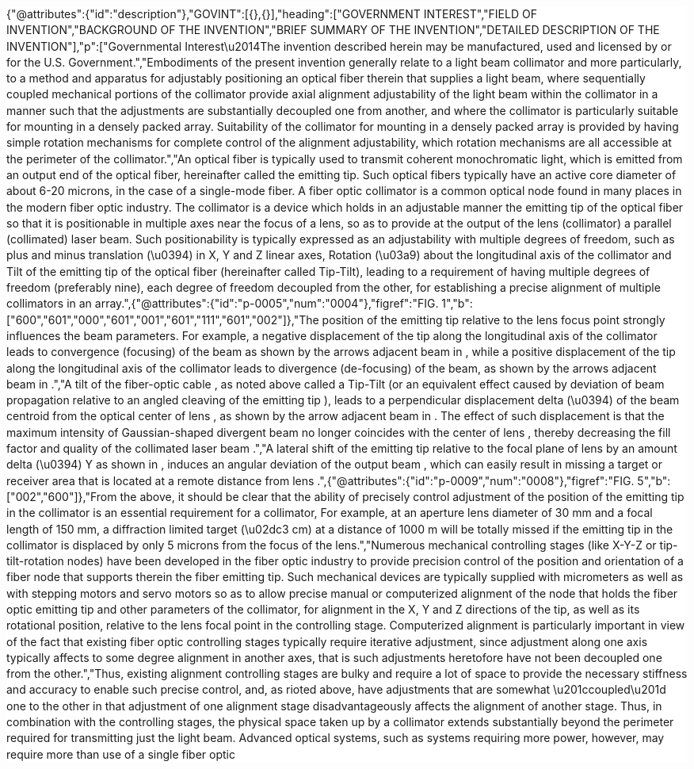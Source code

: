 {"@attributes":{"id":"description"},"GOVINT":[{},{}],"heading":["GOVERNMENT INTEREST","FIELD OF INVENTION","BACKGROUND OF THE INVENTION","BRIEF SUMMARY OF THE INVENTION","DETAILED DESCRIPTION OF THE INVENTION"],"p":["Governmental Interest\u2014The invention described herein may be manufactured, used and licensed by or for the U.S. Government.","Embodiments of the present invention generally relate to a light beam collimator and more particularly, to a method and apparatus for adjustably positioning an optical fiber therein that supplies a light beam, where sequentially coupled mechanical portions of the collimator provide axial alignment adjustability of the light beam within the collimator in a manner such that the adjustments are substantially decoupled one from another, and where the collimator is particularly suitable for mounting in a densely packed array. Suitability of the collimator for mounting in a densely packed array is provided by having simple rotation mechanisms for complete control of the alignment adjustability, which rotation mechanisms are all accessible at the perimeter of the collimator.","An optical fiber is typically used to transmit coherent monochromatic light, which is emitted from an output end of the optical fiber, hereinafter called the emitting tip. Such optical fibers typically have an active core diameter of about 6-20 microns, in the case of a single-mode fiber. A fiber optic collimator is a common optical node found in many places in the modern fiber optic industry. The collimator is a device which holds in an adjustable manner the emitting tip of the optical fiber so that it is positionable in multiple axes near the focus of a lens, so as to provide at the output of the lens (collimator) a parallel (collimated) laser beam. Such positionability is typically expressed as an adjustability with multiple degrees of freedom, such as plus and minus translation (\u0394) in X, Y and Z linear axes, Rotation (\u03a9) about the longitudinal axis of the collimator and Tilt of the emitting tip of the optical fiber (hereinafter called Tip-Tilt), leading to a requirement of having multiple degrees of freedom (preferably nine), each degree of freedom decoupled from the other, for establishing a precise alignment of multiple collimators in an array.",{"@attributes":{"id":"p-0005","num":"0004"},"figref":"FIG. 1","b":["600","601","000","601","001","601","111","601","002"]},"The position of the emitting tip  relative to the lens focus point  strongly influences the beam parameters. For example, a negative displacement of the tip along the longitudinal axis of the collimator leads to convergence (focusing) of the beam as shown by the arrows adjacent beam  in , while a positive displacement of the tip along the longitudinal axis of the collimator leads to divergence (de-focusing) of the beam, as shown by the arrows adjacent beam  in .","A tilt of the fiber-optic cable , as noted above called a Tip-Tilt (or an equivalent effect caused by deviation of beam propagation relative to an angled cleaving of the emitting tip ), leads to a perpendicular displacement delta (\u0394) of the beam centroid from the optical center of lens , as shown by the arrow adjacent beam  in . The effect of such displacement is that the maximum intensity of Gaussian-shaped divergent beam  no longer coincides with the center of lens , thereby decreasing the fill factor and quality of the collimated laser beam .","A lateral shift of the emitting tip  relative to the focal plane of lens  by an amount delta (\u0394) Y as shown in , induces an angular deviation of the output beam , which can easily result in missing a target or receiver area that is located at a remote distance from lens .",{"@attributes":{"id":"p-0009","num":"0008"},"figref":"FIG. 5","b":["002","600"]},"From the above, it should be clear that the ability of precisely control adjustment of the position of the emitting tip in the collimator is an essential requirement for a collimator, For example, at an aperture lens diameter of 30 mm and a focal length of 150 mm, a diffraction limited target (\u02dc3 cm) at a distance of 1000 m will be totally missed if the emitting tip  in the collimator is displaced by only 5 microns from the focus  of the lens.","Numerous mechanical controlling stages (like X-Y-Z or tip-tilt-rotation nodes) have been developed in the fiber optic industry to provide precision control of the position and orientation of a fiber node that supports therein the fiber emitting tip. Such mechanical devices are typically supplied with micrometers as well as with stepping motors and servo motors so as to allow precise manual or computerized alignment of the node that holds the fiber optic emitting tip and other parameters of the collimator, for alignment in the X, Y and Z directions of the tip, as well as its rotational position, relative to the lens focal point in the controlling stage. Computerized alignment is particularly important in view of the fact that existing fiber optic controlling stages typically require iterative adjustment, since adjustment along one axis typically affects to some degree alignment in another axes, that is such adjustments heretofore have not been decoupled one from the other.","Thus, existing alignment controlling stages are bulky and require a lot of space to provide the necessary stiffness and accuracy to enable such precise control, and, as rioted above, have adjustments that are somewhat \u201ccoupled\u201d one to the other in that adjustment of one alignment stage disadvantageously affects the alignment of another stage. Thus, in combination with the controlling stages, the physical space taken up by a collimator extends substantially beyond the perimeter required for transmitting just the light beam. Advanced optical systems, such as systems requiring more power, however, may require more than use of a single fiber optic